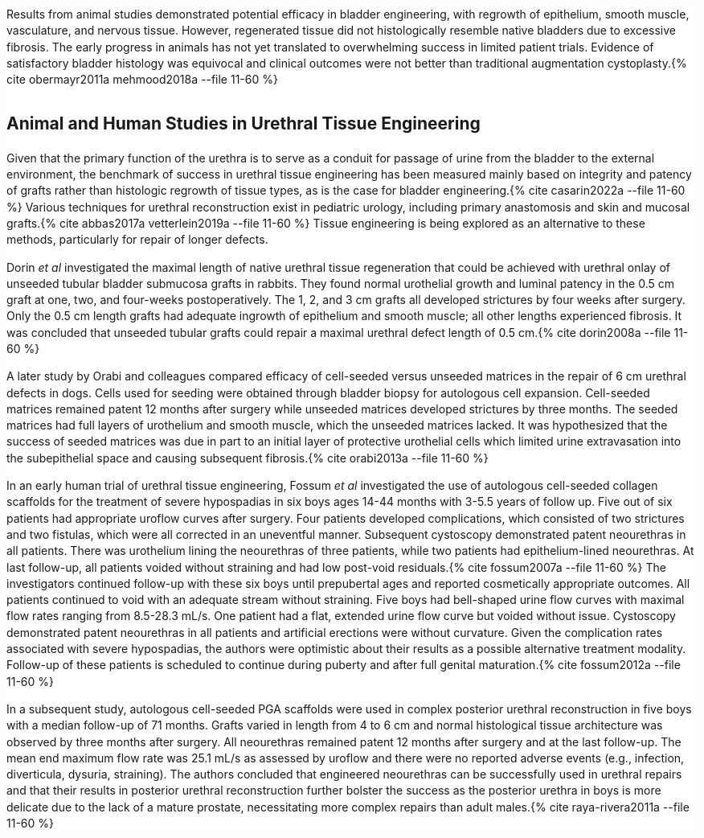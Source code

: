 Results from animal studies demonstrated potential efficacy in bladder engineering, with regrowth of epithelium, smooth muscle, vasculature, and nervous tissue. However, regenerated tissue did not histologically resemble native bladders due to excessive fibrosis. The early progress in animals has not yet translated to overwhelming success in limited patient trials. Evidence of satisfactory bladder histology was equivocal and clinical outcomes were not better than traditional augmentation cystoplasty.{% cite obermayr2011a mehmood2018a --file 11-60 %}

## Animal and Human Studies in Urethral Tissue Engineering

Given that the primary function of the urethra is to serve as a conduit for passage of urine from the bladder to the external environment, the benchmark of success in urethral tissue engineering has been measured mainly based on integrity and patency of grafts rather than histologic regrowth of tissue types, as is the case for bladder engineering.{% cite casarin2022a --file 11-60 %} Various techniques for urethral reconstruction exist in pediatric urology, including primary anastomosis and skin and mucosal grafts.{% cite abbas2017a vetterlein2019a --file 11-60 %} Tissue engineering is being explored as an alternative to these methods, particularly for repair of longer defects.

Dorin *et al* investigated the maximal length of native urethral tissue regeneration that could be achieved with urethral onlay of unseeded tubular bladder submucosa grafts in rabbits. They found normal urothelial growth and luminal patency in the 0.5 cm graft at one, two, and four-weeks postoperatively. The 1, 2, and 3 cm grafts all developed strictures by four weeks after surgery. Only the 0.5 cm length grafts had adequate ingrowth of epithelium and smooth muscle; all other lengths experienced fibrosis. It was concluded that unseeded tubular grafts could repair a maximal urethral defect length of 0.5 cm.{% cite dorin2008a --file 11-60 %}

A later study by Orabi and colleagues compared efficacy of cell-seeded versus unseeded matrices in the repair of 6 cm urethral defects in dogs. Cells used for seeding were obtained through bladder biopsy for autologous cell expansion. Cell-seeded matrices remained patent 12 months after surgery while unseeded matrices developed strictures by three months. The seeded matrices had full layers of urothelium and smooth muscle, which the unseeded matrices lacked. It was hypothesized that the success of seeded matrices was due in part to an initial layer of protective urothelial cells which limited urine extravasation into the subepithelial space and causing subsequent fibrosis.{% cite orabi2013a --file 11-60 %}

In an early human trial of urethral tissue engineering, Fossum *et al* investigated the use of autologous cell-seeded collagen scaffolds for the treatment of severe hypospadias in six boys ages 14-44 months with 3-5.5 years of follow up. Five out of six patients had appropriate uroflow curves after surgery. Four patients developed complications, which consisted of two strictures and two fistulas, which were all corrected in an uneventful manner. Subsequent cystoscopy demonstrated patent neourethras in all patients. There was urothelium lining the neourethras of three patients, while two patients had epithelium-lined neourethras. At last follow-up, all patients voided without straining and had low post-void residuals.{% cite fossum2007a --file 11-60 %} The investigators continued follow-up with these six boys until prepubertal ages and reported cosmetically appropriate outcomes. All patients continued to void with an adequate stream without straining. Five boys had bell-shaped urine flow curves with maximal flow rates ranging from 8.5-28.3 mL/s. One patient had a flat, extended urine flow curve but voided without issue. Cystoscopy demonstrated patent neourethras in all patients and artificial erections were without curvature. Given the complication rates associated with severe hypospadias, the authors were optimistic about their results as a possible alternative treatment modality. Follow-up of these patients is scheduled to continue during puberty and after full genital maturation.{% cite fossum2012a --file 11-60 %}

In a subsequent study, autologous cell-seeded PGA scaffolds were used in complex posterior urethral reconstruction in five boys with a median follow-up of 71 months. Grafts varied in length from 4 to 6 cm and normal histological tissue architecture was observed by three months after surgery. All neourethras remained patent 12 months after surgery and at the last follow-up. The mean end maximum flow rate was 25.1 mL/s as assessed by uroflow and there were no reported adverse events (e.g., infection, diverticula, dysuria, straining). The authors concluded that engineered neourethras can be successfully used in urethral repairs and that their results in posterior urethral reconstruction further bolster the success as the posterior urethra in boys is more delicate due to the lack of a mature prostate, necessitating more complex repairs than adult males.{% cite raya-rivera2011a --file 11-60 %}
